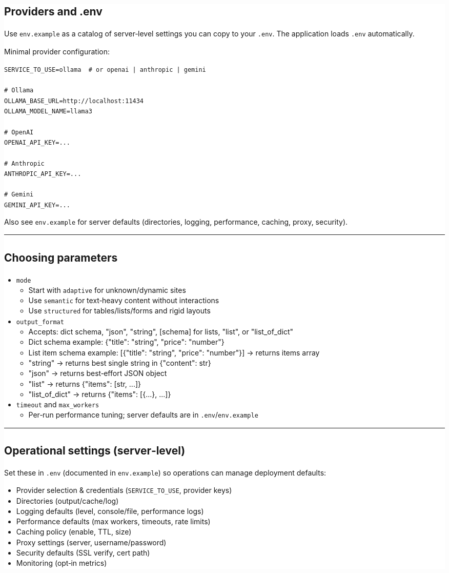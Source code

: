 
## Providers and .env
Use `env.example` as a catalog of server‑level settings you can copy to your `.env`. The application loads `.env` automatically.

Minimal provider configuration:
```env
SERVICE_TO_USE=ollama  # or openai | anthropic | gemini

# Ollama
OLLAMA_BASE_URL=http://localhost:11434
OLLAMA_MODEL_NAME=llama3

# OpenAI
OPENAI_API_KEY=...

# Anthropic
ANTHROPIC_API_KEY=...

# Gemini
GEMINI_API_KEY=...
```

Also see `env.example` for server defaults (directories, logging, performance, caching, proxy, security).

---

## Choosing parameters
- `mode`
  - Start with `adaptive` for unknown/dynamic sites
  - Use `semantic` for text‑heavy content without interactions
  - Use `structured` for tables/lists/forms and rigid layouts
- `output_format`
  - Accepts: dict schema, "json", "string", [schema] for lists, "list", or "list_of_dict"
  - Dict schema example: {"title": "string", "price": "number"}
  - List item schema example: [{"title": "string", "price": "number"}] → returns items array
  - "string" → returns best single string in {"content": str}
  - "json" → returns best‑effort JSON object
  - "list" → returns {"items": [str, ...]}
  - "list_of_dict" → returns {"items": [{...}, ...]}
- `timeout` and `max_workers`
  - Per‑run performance tuning; server defaults are in `.env`/`env.example`

---

## Operational settings (server‑level)
Set these in `.env` (documented in `env.example`) so operations can manage deployment defaults:

- Provider selection & credentials (`SERVICE_TO_USE`, provider keys)
- Directories (output/cache/log)
- Logging defaults (level, console/file, performance logs)
- Performance defaults (max workers, timeouts, rate limits)
- Caching policy (enable, TTL, size)
- Proxy settings (server, username/password)
- Security defaults (SSL verify, cert path)
- Monitoring (opt‑in metrics)
